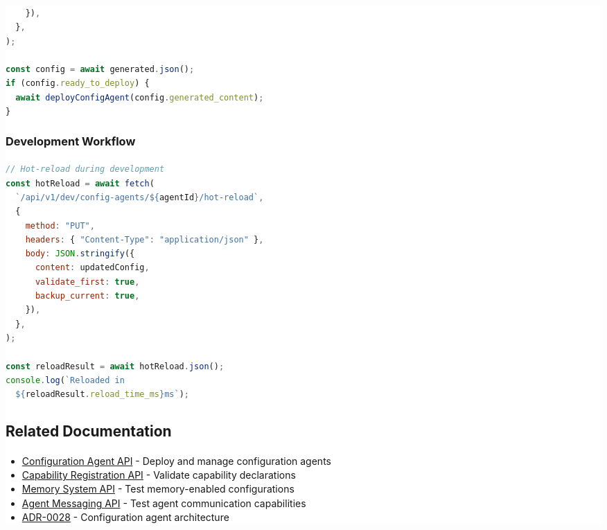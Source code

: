 ```javascript
    }),
  },
);

const config = await generated.json();
if (config.ready_to_deploy) {
  await deployConfigAgent(config.generated_content);
}
```

### Development Workflow

```javascript
// Hot-reload during development
const hotReload = await fetch(
  `/api/v1/dev/config-agents/${agentId}/hot-reload`,
  {
    method: "PUT",
    headers: { "Content-Type": "application/json" },
    body: JSON.stringify({
      content: updatedConfig,
      validate_first: true,
      backup_current: true,
    }),
  },
);

const reloadResult = await hotReload.json();
console.log(`Reloaded in
  ${reloadResult.reload_time_ms}ms`);
```

## Related Documentation

- [Configuration Agent API](config-agents.md) - Deploy and manage configuration agents
- [Capability Registration API](capability-registration.md) - Validate capability
  declarations
- [Memory System API](memory-integration.md) - Test memory-enabled configurations
- [Agent Messaging API](fipa-messaging.md) - Test agent communication capabilities
- [ADR-0028](../adrs/0028-configuration-driven-agent-architecture.md) -
  Configuration agent architecture
